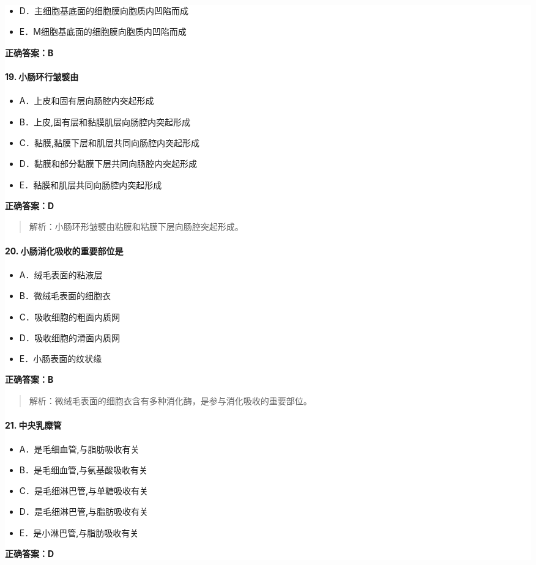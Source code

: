 * D．主细胞基底面的细胞膜向胞质内凹陷而成

* E．M细胞基底面的细胞膜向胞质内凹陷而成

**正确答案：B**







#### 19. 小肠环行皱襞由

* A．上皮和固有层向肠腔内突起形成

* B．上皮,固有层和黏膜肌层向肠腔内突起形成

* C．黏膜,黏膜下层和肌层共同向肠腔内突起形成

* D．黏膜和部分黏膜下层共同向肠腔内突起形成

* E．黏膜和肌层共同向肠腔内突起形成

**正确答案：D**

> 解析：小肠环形皱襞由粘膜和粘膜下层向肠腔突起形成。







#### 20. 小肠消化吸收的重要部位是

* A．绒毛表面的粘液层

* B．微绒毛表面的细胞衣

* C．吸收细胞的粗面内质网

* D．吸收细胞的滑面内质网

* E．小肠表面的纹状缘

**正确答案：B**

> 解析：微绒毛表面的细胞衣含有多种消化酶，是参与消化吸收的重要部位。







#### 21. 中央乳糜管

* A．是毛细血管,与脂肪吸收有关

* B．是毛细血管,与氨基酸吸收有关

* C．是毛细淋巴管,与单糖吸收有关

* D．是毛细淋巴管,与脂肪吸收有关

* E．是小淋巴管,与脂肪吸收有关

**正确答案：D**
